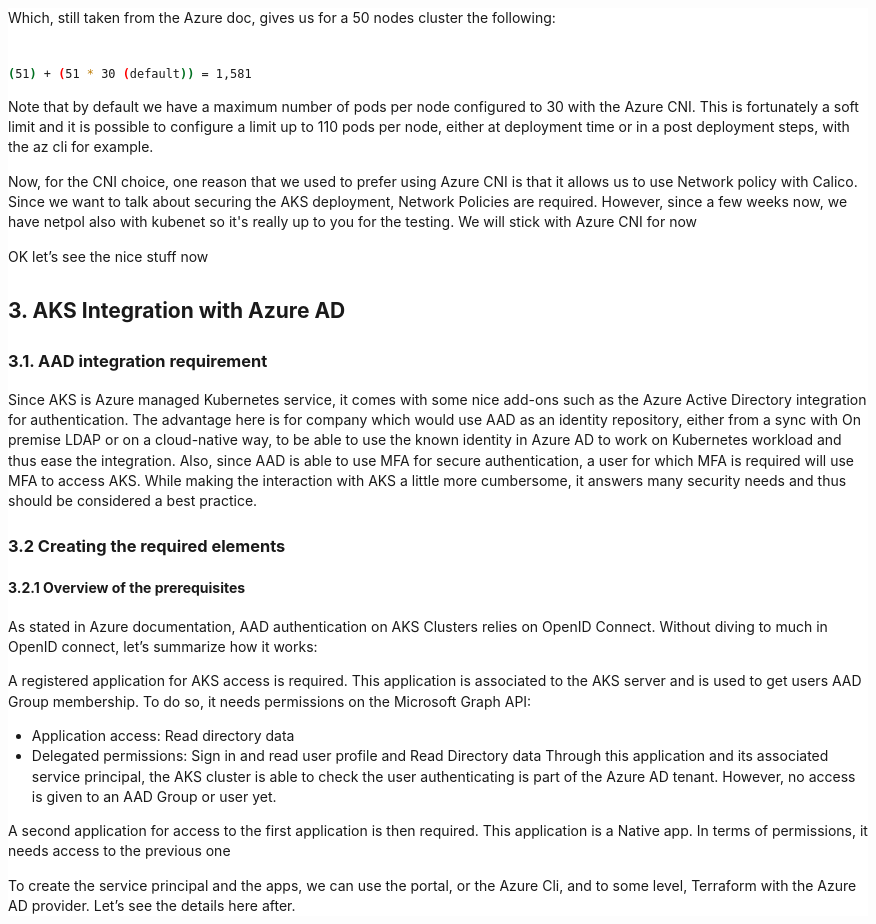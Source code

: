 Which, still taken from the Azure doc, gives us for a 50 nodes cluster the following: 

```bash

(51) + (51 * 30 (default)) = 1,581

```

Note that by default we have a maximum number of pods per node configured to 30 with the Azure CNI. This is fortunately a soft limit and it is possible to configure a limit up to 110 pods per node, either at deployment time or in a post deployment steps, with the az cli for example.

Now, for the CNI choice, one reason that we used to prefer using Azure CNI is that it allows us to use Network policy with Calico. Since we want to talk about securing the AKS deployment, Network Policies are required. 
However, since a few weeks now, we have netpol also with kubenet so it's really up to you for the testing. We will stick with Azure CNI for now

OK let’s see the nice stuff now


## 3. AKS Integration with Azure AD

### 3.1. AAD integration requirement

Since AKS is Azure managed Kubernetes service, it comes with some nice add-ons such as the Azure Active Directory integration for authentication. The advantage here is for company which would use AAD as an identity repository, either from a sync with On premise LDAP or on a cloud-native way, to be able to use the known identity in Azure AD to work on Kubernetes workload and thus ease the integration.
Also, since AAD is able to use MFA for secure authentication, a user for which MFA is required will use MFA to access AKS. While making the interaction with AKS a little more cumbersome, it answers many security needs and thus should be considered a best practice.

### 3.2  Creating the required elements

#### 3.2.1  Overview of the prerequisites

As stated in Azure documentation, AAD authentication on AKS Clusters relies on OpenID Connect. Without diving to much in OpenID connect, let’s summarize how it works:

A registered application for AKS access is required. This application is associated to the AKS server and is used to get users AAD Group membership. To do so, it needs permissions on the Microsoft Graph API:
* Application access: Read directory data
* Delegated permissions: Sign in and read user profile and Read Directory data
Through this application and its associated service principal, the AKS cluster is able to check the user authenticating is part of the Azure AD tenant. However, no access is given to an AAD Group or user yet.

A second application for access to the first application is then required. This application is a Native app. In terms of permissions, it needs access to the previous one

To create the service principal and the apps, we can use the portal, or the Azure Cli, and to some level, Terraform with the Azure AD provider. Let’s see the details here after.
